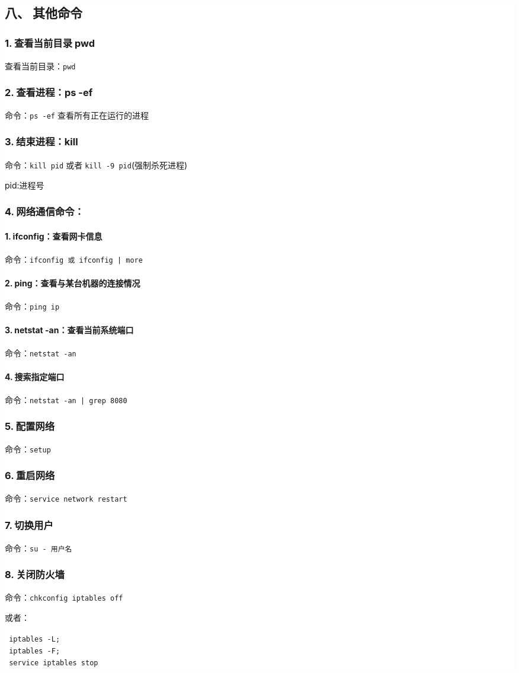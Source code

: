 
## 八、 其他命令

### 1. 查看当前目录 pwd

查看当前目录：`pwd`

### 2.  查看进程：ps -ef
命令：`ps -ef`    查看所有正在运行的进程

### 3. 结束进程：kill
命令：`kill pid` 或者 `kill -9 pid`(强制杀死进程)           

pid:进程号

### 4. 网络通信命令：

#### 1. ifconfig：查看网卡信息

命令：`ifconfig 或 ifconfig | more`

#### 2. ping：查看与某台机器的连接情况

命令：`ping ip`

#### 3. netstat -an：查看当前系统端口

命令：`netstat -an`

#### 4. 搜索指定端口

命令：`netstat -an | grep 8080`

### 5. 配置网络
命令：`setup`

### 6. 重启网络

命令：`service network restart`

### 7. 切换用户

命令：`su - 用户名`

### 8. 关闭防火墙

命令：`chkconfig iptables off`

或者：

```shell
 iptables -L;
 iptables -F;
 service iptables stop
```
